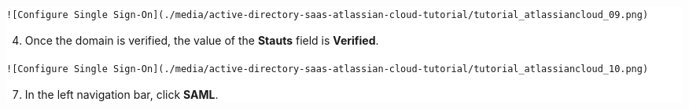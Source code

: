 	![Configure Single Sign-On](./media/active-directory-saas-atlassian-cloud-tutorial/tutorial_atlassiancloud_09.png)
  4. Once the domain is verified, the value of the **Stauts** field is **Verified**.

	![Configure Single Sign-On](./media/active-directory-saas-atlassian-cloud-tutorial/tutorial_atlassiancloud_10.png)

7. In the left navigation bar, click **SAML**.
 